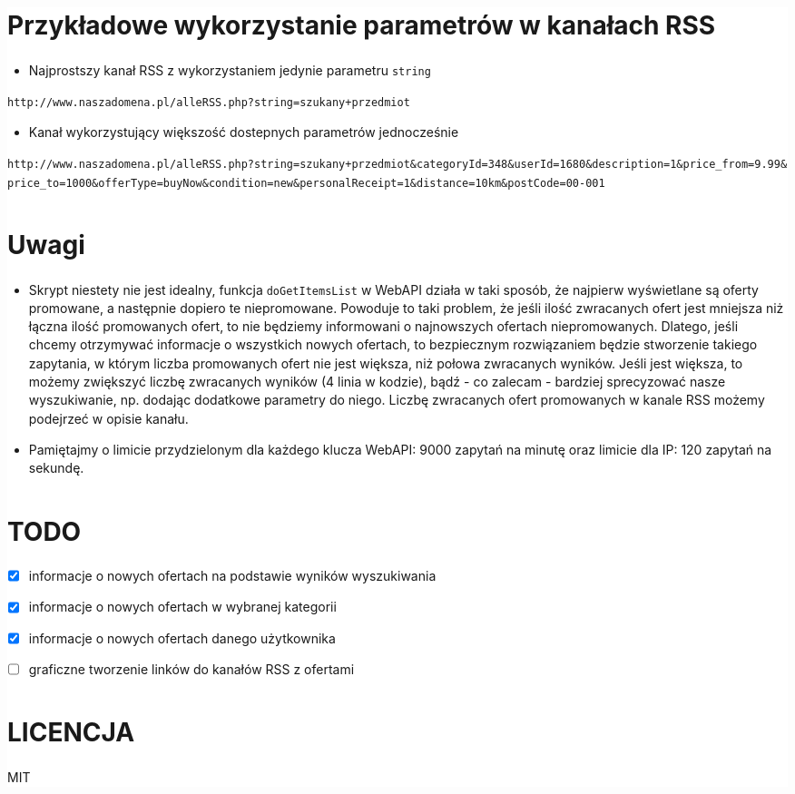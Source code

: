 # Przykładowe wykorzystanie parametrów w kanałach RSS

- Najprostszy kanał RSS z wykorzystaniem jedynie parametru `string`
```
http://www.naszadomena.pl/alleRSS.php?string=szukany+przedmiot
```
- Kanał wykorzystujący większość dostepnych parametrów jednocześnie
```
http://www.naszadomena.pl/alleRSS.php?string=szukany+przedmiot&categoryId=348&userId=1680&description=1&price_from=9.99&price_to=1000&offerType=buyNow&condition=new&personalReceipt=1&distance=10km&postCode=00-001
```


# Uwagi
- Skrypt niestety nie jest idealny, funkcja `doGetItemsList` w WebAPI działa w taki sposób, że najpierw wyświetlane są oferty promowane, a następnie dopiero te niepromowane. Powoduje to taki problem, że jeśli ilość zwracanych ofert jest mniejsza niż łączna ilość promowanych ofert, to nie będziemy informowani o najnowszych ofertach niepromowanych. Dlatego, jeśli chcemy otrzymywać informacje o wszystkich nowych ofertach, to bezpiecznym rozwiązaniem będzie stworzenie takiego zapytania, w którym liczba promowanych ofert nie jest większa, niż połowa zwracanych wyników. Jeśli jest większa, to możemy zwiększyć liczbę zwracanych wyników (4 linia w kodzie), bądź - co zalecam - bardziej sprecyzować nasze wyszukiwanie, np. dodając dodatkowe parametry do niego. Liczbę zwracanych ofert promowanych w kanale RSS możemy podejrzeć w opisie kanału.

- Pamiętajmy o limicie przydzielonym dla każdego klucza WebAPI: 9000 zapytań na minutę oraz limicie dla IP: 120 zapytań na sekundę.


# TODO
- [x] informacje o nowych ofertach na podstawie wyników wyszukiwania
- [x] informacje o nowych ofertach w wybranej kategorii
- [x] informacje o nowych ofertach danego użytkownika
- [ ] graficzne tworzenie linków do kanałów RSS z ofertami



# LICENCJA

MIT

